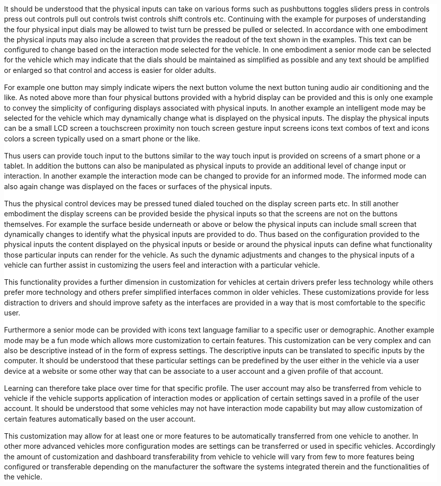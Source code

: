 It should be understood that the physical inputs can take on various forms such as pushbuttons toggles sliders press in controls press out controls pull out controls twist controls shift controls etc. Continuing with the example for purposes of understanding the four physical input dials may be allowed to twist turn be pressed be pulled or selected. In accordance with one embodiment the physical inputs may also include a screen that provides the readout of the text shown in the examples. This text can be configured to change based on the interaction mode selected for the vehicle. In one embodiment a senior mode can be selected for the vehicle which may indicate that the dials should be maintained as simplified as possible and any text should be amplified or enlarged so that control and access is easier for older adults.

For example one button may simply indicate wipers the next button volume the next button tuning audio air conditioning and the like. As noted above more than four physical buttons provided with a hybrid display can be provided and this is only one example to convey the simplicity of configuring displays associated with physical inputs. In another example an intelligent mode may be selected for the vehicle which may dynamically change what is displayed on the physical inputs. The display the physical inputs can be a small LCD screen a touchscreen proximity non touch screen gesture input screens icons text combos of text and icons colors a screen typically used on a smart phone or the like.

Thus users can provide touch input to the buttons similar to the way touch input is provided on screens of a smart phone or a tablet. In addition the buttons can also be manipulated as physical inputs to provide an additional level of change input or interaction. In another example the interaction mode can be changed to provide for an informed mode. The informed mode can also again change was displayed on the faces or surfaces of the physical inputs.

Thus the physical control devices may be pressed tuned dialed touched on the display screen parts etc. In still another embodiment the display screens can be provided beside the physical inputs so that the screens are not on the buttons themselves. For example the surface beside underneath or above or below the physical inputs can include small screen that dynamically changes to identify what the physical inputs are provided to do. Thus based on the configuration provided to the physical inputs the content displayed on the physical inputs or beside or around the physical inputs can define what functionality those particular inputs can render for the vehicle. As such the dynamic adjustments and changes to the physical inputs of a vehicle can further assist in customizing the users feel and interaction with a particular vehicle.

This functionality provides a further dimension in customization for vehicles at certain drivers prefer less technology while others prefer more technology and others prefer simplified interfaces common in older vehicles. These customizations provide for less distraction to drivers and should improve safety as the interfaces are provided in a way that is most comfortable to the specific user.

Furthermore a senior mode can be provided with icons text language familiar to a specific user or demographic. Another example mode may be a fun mode which allows more customization to certain features. This customization can be very complex and can also be descriptive instead of in the form of express settings. The descriptive inputs can be translated to specific inputs by the computer. It should be understood that these particular settings can be predefined by the user either in the vehicle via a user device at a website or some other way that can be associate to a user account and a given profile of that account.

Learning can therefore take place over time for that specific profile. The user account may also be transferred from vehicle to vehicle if the vehicle supports application of interaction modes or application of certain settings saved in a profile of the user account. It should be understood that some vehicles may not have interaction mode capability but may allow customization of certain features automatically based on the user account.

This customization may allow for at least one or more features to be automatically transferred from one vehicle to another. In other more advanced vehicles more configuration modes are settings can be transferred or used in specific vehicles. Accordingly the amount of customization and dashboard transferability from vehicle to vehicle will vary from few to more features being configured or transferable depending on the manufacturer the software the systems integrated therein and the functionalities of the vehicle.
